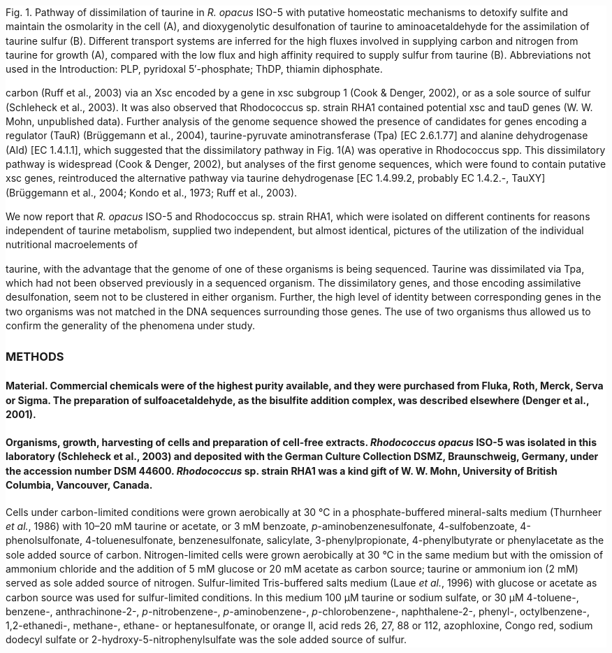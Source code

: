 Fig. 1. Pathway of dissimilation of taurine in *R. opacus* ISO-5 with putative homeostatic mechanisms to detoxify sulfite and maintain the osmolarity in the cell (A), and dioxygenolytic desulfonation of taurine to aminoacetaldehyde for the assimilation of taurine sulfur (B). Different transport systems are inferred for the high fluxes involved in supplying carbon and nitrogen from taurine for growth (A), compared with the low flux and high affinity required to supply sulfur from taurine (B). Abbreviations not used in the Introduction: PLP, pyridoxal 5′-phosphate; ThDP, thiamin diphosphate.

carbon (Ruff et al., 2003) via an Xsc encoded by a gene in xsc subgroup 1 (Cook & Denger, 2002), or as a sole source of sulfur (Schleheck et al., 2003). It was also observed that Rhodococcus sp. strain RHA1 contained potential xsc and tauD genes (W. W. Mohn, unpublished data). Further analysis of the genome sequence showed the presence of candidates for genes encoding a regulator (TauR) (Brüggemann et al., 2004), taurine-pyruvate aminotransferase (Tpa) [EC 2.6.1.77] and alanine dehydrogenase (Ald) [EC 1.4.1.1], which suggested that the dissimilatory pathway in Fig. 1(A) was operative in Rhodococcus spp. This dissimilatory pathway is widespread (Cook & Denger, 2002), but analyses of the first genome sequences, which were found to contain putative xsc genes, reintroduced the alternative pathway via taurine dehydrogenase [EC 1.4.99.2, probably EC 1.4.2.-, TauXY] (Brüggemann et al., 2004; Kondo et al., 1973; Ruff et al., 2003).

We now report that *R. opacus* ISO-5 and Rhodococcus sp. strain RHA1, which were isolated on different continents for reasons independent of taurine metabolism, supplied two independent, but almost identical, pictures of the utilization of the individual nutritional macroelements of

taurine, with the advantage that the genome of one of these organisms is being sequenced. Taurine was dissimilated via Tpa, which had not been observed previously in a sequenced organism. The dissimilatory genes, and those encoding assimilative desulfonation, seem not to be clustered in either organism. Further, the high level of identity between corresponding genes in the two organisms was not matched in the DNA sequences surrounding those genes. The use of two organisms thus allowed us to confirm the generality of the phenomena under study.

### METHODS

#### Material. Commercial chemicals were of the highest purity available, and they were purchased from Fluka, Roth, Merck, Serva or Sigma. The preparation of sulfoacetaldehyde, as the bisulfite addition complex, was described elsewhere (Denger et al., 2001).

#### Organisms, growth, harvesting of cells and preparation of cell-free extracts. *Rhodococcus opacus* ISO-5 was isolated in this laboratory (Schleheck et al., 2003) and deposited with the German Culture Collection DSMZ, Braunschweig, Germany, under the accession number DSM 44600. *Rhodococcus* sp. strain RHA1 was a kind gift of W. W. Mohn, University of British Columbia, Vancouver, Canada.
Cells under carbon-limited conditions were grown aerobically at 30 °C in a phosphate-buffered mineral-salts medium (Thurnheer *et al.*, 1986) with 10–20 mM taurine or acetate, or 3 mM benzoate, *p*-aminobenzenesulfonate, 4-sulfobenzoate, 4-phenolsulfonate, 4-toluenesulfonate, benzenesulfonate, salicylate, 3-phenylpropionate, 4-phenylbutyrate or phenylacetate as the sole added source of carbon. Nitrogen-limited cells were grown aerobically at 30 °C in the same medium but with the omission of ammonium chloride and the addition of 5 mM glucose or 20 mM acetate as carbon source; taurine or ammonium ion (2 mM) served as sole added source of nitrogen. Sulfur-limited Tris-buffered salts medium (Laue *et al.*, 1996) with glucose or acetate as carbon source was used for sulfur-limited conditions. In this medium 100 μM taurine or sodium sulfate, or 30 μM 4-toluene-, benzene-, anthrachinone-2-, *p*-nitrobenzene-, *p*-aminobenzene-, *p*-chlorobenzene-, naphthalene-2-, phenyl-, octylbenzene-, 1,2-ethanedi-, methane-, ethane- or heptanesulfonate, or orange II, acid reds 26, 27, 88 or 112, azophloxine, Congo red, sodium dodecyl sulfate or 2-hydroxy-5-nitrophenylsulfate was the sole added source of sulfur.
